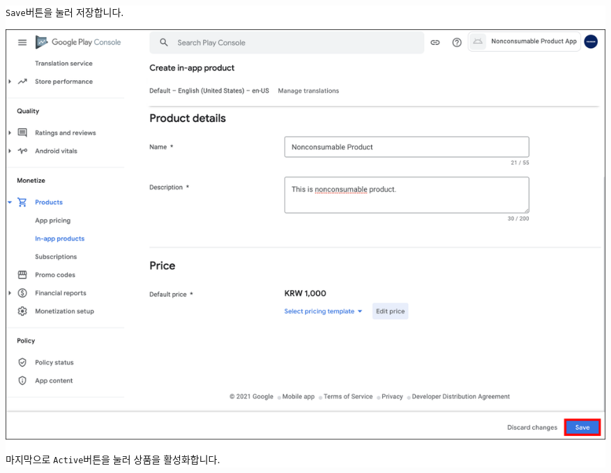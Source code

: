 
`Save`버튼을 눌러 저장합니다.

![](./20200403_GooglePlayBilling_NonConsumableProduct/16.png)

마지막으로 `Active`버튼을 눌러 상품을 활성화합니다.
